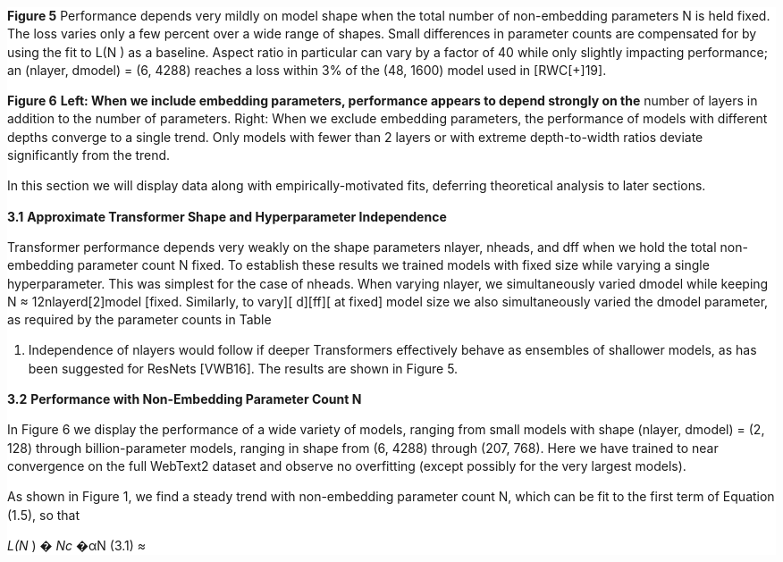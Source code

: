 **Figure 5** Performance depends very mildly on model shape when the total number of non-embedding
parameters N is held fixed. The loss varies only a few percent over a wide range of shapes. Small differences
in parameter counts are compensated for by using the fit to L(N ) as a baseline. Aspect ratio in particular can
vary by a factor of 40 while only slightly impacting performance; an (nlayer, dmodel) = (6, 4288) reaches a
loss within 3% of the (48, 1600) model used in [RWC[+]19].


**Figure 6** **Left: When we include embedding parameters, performance appears to depend strongly on the**
number of layers in addition to the number of parameters. Right: When we exclude embedding parameters,
the performance of models with different depths converge to a single trend. Only models with fewer than 2
layers or with extreme depth-to-width ratios deviate significantly from the trend.

In this section we will display data along with empirically-motivated fits, deferring theoretical analysis to
later sections.


**3.1** **Approximate Transformer Shape and Hyperparameter Independence**

Transformer performance depends very weakly on the shape parameters nlayer, nheads, and dff when we hold
the total non-embedding parameter count N fixed. To establish these results we trained models with fixed
size while varying a single hyperparameter. This was simplest for the case of nheads. When varying nlayer,
we simultaneously varied dmodel while keeping N ≈ 12nlayerd[2]model [fixed. Similarly, to vary][ d][ff][ at fixed]
model size we also simultaneously varied the dmodel parameter, as required by the parameter counts in Table
1. Independence of nlayers would follow if deeper Transformers effectively behave as ensembles of shallower
models, as has been suggested for ResNets [VWB16]. The results are shown in Figure 5.


**3.2** **Performance with Non-Embedding Parameter Count N**

In Figure 6 we display the performance of a wide variety of models, ranging from small models with shape
(nlayer, dmodel) = (2, 128) through billion-parameter models, ranging in shape from (6, 4288) through
(207, 768). Here we have trained to near convergence on the full WebText2 dataset and observe no overfitting (except possibly for the very largest models).

As shown in Figure 1, we find a steady trend with non-embedding parameter count N, which can be fit to the
first term of Equation (1.5), so that

_L(N_ ) � _Nc_ �αN (3.1)
_≈_
